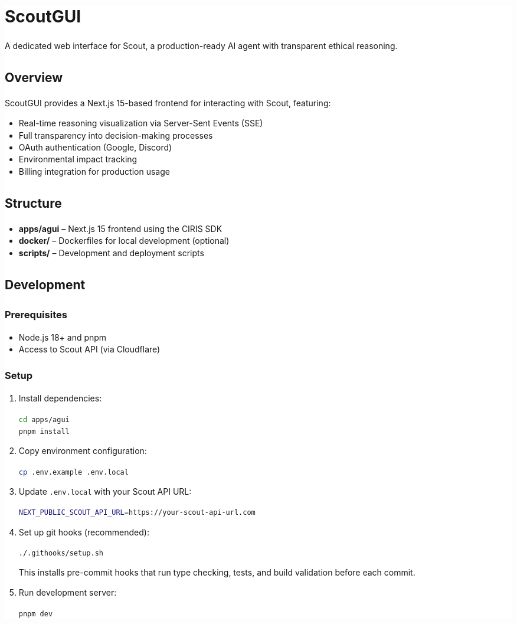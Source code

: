 # ScoutGUI

A dedicated web interface for Scout, a production-ready AI agent with transparent ethical reasoning.

## Overview

ScoutGUI provides a Next.js 15-based frontend for interacting with Scout, featuring:
- Real-time reasoning visualization via Server-Sent Events (SSE)
- Full transparency into decision-making processes
- OAuth authentication (Google, Discord)
- Environmental impact tracking
- Billing integration for production usage

## Structure

- **apps/agui** – Next.js 15 frontend using the CIRIS SDK
- **docker/** – Dockerfiles for local development (optional)
- **scripts/** – Development and deployment scripts

## Development

### Prerequisites
- Node.js 18+ and pnpm
- Access to Scout API (via Cloudflare)

### Setup

1. Install dependencies:
   ```bash
   cd apps/agui
   pnpm install
   ```

2. Copy environment configuration:
   ```bash
   cp .env.example .env.local
   ```

3. Update `.env.local` with your Scout API URL:
   ```bash
   NEXT_PUBLIC_SCOUT_API_URL=https://your-scout-api-url.com
   ```

4. Set up git hooks (recommended):
   ```bash
   ./.githooks/setup.sh
   ```

   This installs pre-commit hooks that run type checking, tests, and build validation before each commit.

5. Run development server:
   ```bash
   pnpm dev
   ```
